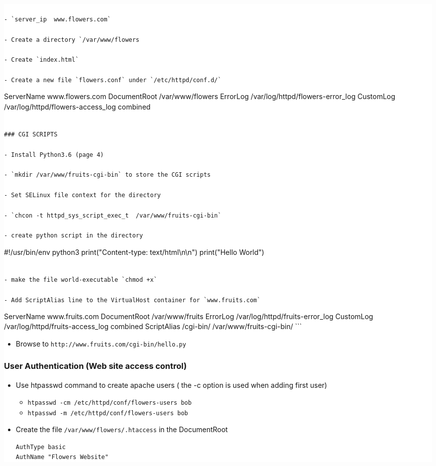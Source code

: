   ```

  - `server_ip	www.flowers.com`

- Create a directory `/var/www/flowers

- Create `index.html`

- Create a new file `flowers.conf` under `/etc/httpd/conf.d/`

  ```
  <VirtualHost your_server_ip:80>
      ServerName www.flowers.com
      DocumentRoot /var/www/flowers
      ErrorLog /var/log/httpd/flowers-error_log
      CustomLog /var/log/httpd/flowers-access_log combined
  </VirtualHost>
  
  ```

### CGI SCRIPTS

- Install Python3.6 (page 4)

- `mkdir /var/www/fruits-cgi-bin` to store the CGI scripts

- Set SELinux file context for the directory

  - `chcon -t httpd_sys_script_exec_t  /var/www/fruits-cgi-bin`

- create python script in the directory

  ```
  #!/usr/bin/env python3
  print("Content-type: text/html\n\n")
  print("Hello World")
  ```

- make the file world-executable `chmod +x`

- Add ScriptAlias line to the VirtualHost container for `www.fruits.com`

  ```
  <VirtualHost your_server_ip:80>
      ServerName www.fruits.com
      DocumentRoot /var/www/fruits
      ErrorLog /var/log/httpd/fruits-error_log
      CustomLog /var/log/httpd/fruits-access_log combined
      ScriptAlias /cgi-bin/ /var/www/fruits-cgi-bin/
  </VirtualHost>
  ```

- Browse to `http://www.fruits.com/cgi-bin/hello.py`

### User Authentication (Web site access control)

- Use htpasswd command to create apache users ( the -c option is used when adding first user)

  - `htpasswd -cm /etc/httpd/conf/flowers-users bob`
  - `htpasswd -m /etc/httpd/conf/flowers-users bob`

- Create the file `/var/www/flowers/.htaccess` in the DocumentRoot

  ```
  AuthType basic
  AuthName "Flowers Website"